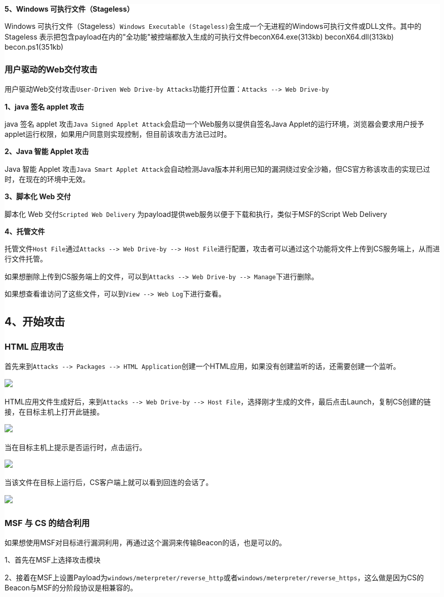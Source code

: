 **5、Windows 可执行文件（Stageless）**

Windows 可执行文件（Stageless）`Windows Executable (Stageless)`会生成一个无进程的Windows可执行文件或DLL文件。其中的 Stageless 表示把包含payload在内的"全功能"被控端都放入生成的可执行文件beconX64.exe(313kb) beconX64.dll(313kb) becon.ps1(351kb)

### 用户驱动的Web交付攻击

用户驱动Web交付攻击`User-Driven Web Drive-by Attacks`功能打开位置：`Attacks --> Web Drive-by`

**1、java 签名 applet 攻击**

java 签名 applet 攻击`Java Signed Applet Attack`会启动一个Web服务以提供自签名Java Applet的运行环境，浏览器会要求用户授予applet运行权限，如果用户同意则实现控制，但目前该攻击方法已过时。

**2、Java 智能 Applet 攻击**

Java 智能 Applet 攻击`Java Smart Applet Attack`会自动检测Java版本并利用已知的漏洞绕过安全沙箱，但CS官方称该攻击的实现已过时，在现在的环境中无效。

**3、脚本化 Web 交付**

脚本化 Web 交付`Scripted Web Delivery` 为payload提供web服务以便于下载和执行，类似于MSF的Script Web Delivery

**4、托管文件**

托管文件`Host File`通过`Attacks --> Web Drive-by --> Host File`进行配置，攻击者可以通过这个功能将文件上传到CS服务端上，从而进行文件托管。

如果想删除上传到CS服务端上的文件，可以到`Attacks --> Web Drive-by --> Manage`下进行删除。

如果想查看谁访问了这些文件，可以到`View --> Web Log`下进行查看。

## 4、开始攻击

### HTML 应用攻击

首先来到`Attacks --> Packages --> HTML Application`创建一个HTML应用，如果没有创建监听的话，还需要创建一个监听。

![](https://teamssix.oss-cn-hangzhou.aliyuncs.com/cs8-3.png)

HTML应用文件生成好后，来到`Attacks --> Web Drive-by --> Host File`，选择刚才生成的文件，最后点击Launch，复制CS创建的链接，在目标主机上打开此链接。

![](https://teamssix.oss-cn-hangzhou.aliyuncs.com/cs8-4.png)

当在目标主机上提示是否运行时，点击运行。

![](https://teamssix.oss-cn-hangzhou.aliyuncs.com/cs8-5.png)

当该文件在目标上运行后，CS客户端上就可以看到回连的会话了。

![](https://teamssix.oss-cn-hangzhou.aliyuncs.com/cs8-6.png)

### MSF 与 CS 的结合利用

如果想使用MSF对目标进行漏洞利用，再通过这个漏洞来传输Beacon的话，也是可以的。

1、首先在MSF上选择攻击模块

2、接着在MSF上设置Payload为`windows/meterpreter/reverse_http`或者`windows/meterpreter/reverse_https`，这么做是因为CS的Beacon与MSF的分阶段协议是相兼容的。
